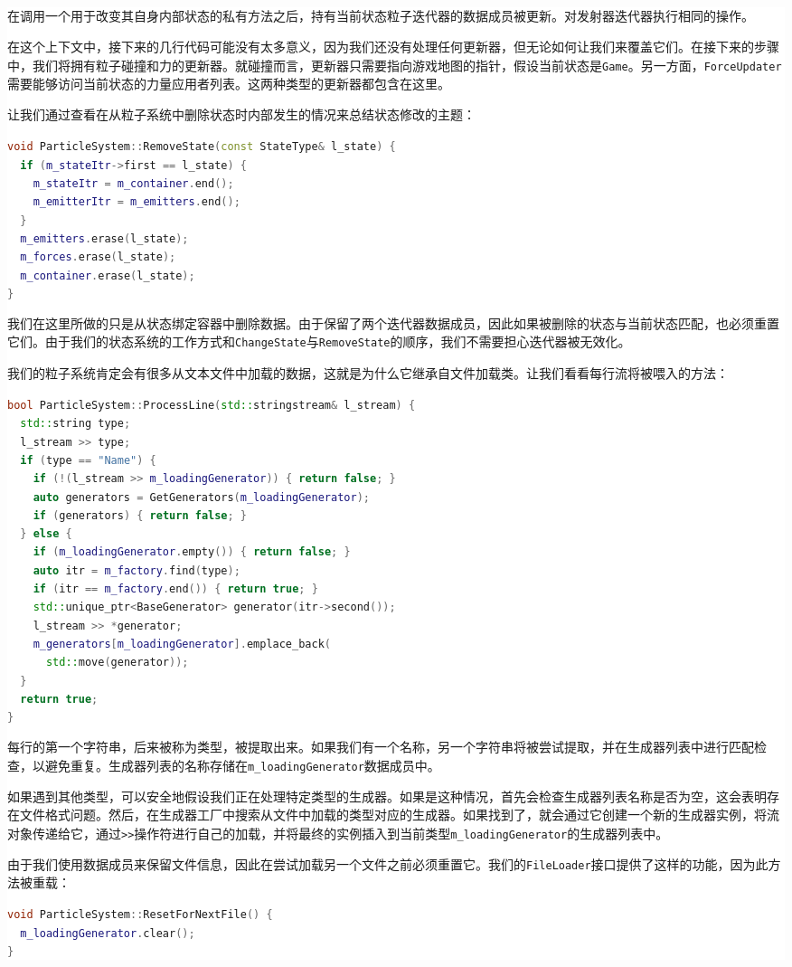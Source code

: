 在调用一个用于改变其自身内部状态的私有方法之后，持有当前状态粒子迭代器的数据成员被更新。对发射器迭代器执行相同的操作。

在这个上下文中，接下来的几行代码可能没有太多意义，因为我们还没有处理任何更新器，但无论如何让我们来覆盖它们。在接下来的步骤中，我们将拥有粒子碰撞和力的更新器。就碰撞而言，更新器只需要指向游戏地图的指针，假设当前状态是`Game`。另一方面，`ForceUpdater`需要能够访问当前状态的力量应用者列表。这两种类型的更新器都包含在这里。

让我们通过查看在从粒子系统中删除状态时内部发生的情况来总结状态修改的主题：

```cpp
void ParticleSystem::RemoveState(const StateType& l_state) { 
  if (m_stateItr->first == l_state) { 
    m_stateItr = m_container.end(); 
    m_emitterItr = m_emitters.end(); 
  } 
  m_emitters.erase(l_state); 
  m_forces.erase(l_state); 
  m_container.erase(l_state); 
} 

```

我们在这里所做的只是从状态绑定容器中删除数据。由于保留了两个迭代器数据成员，因此如果被删除的状态与当前状态匹配，也必须重置它们。由于我们的状态系统的工作方式和`ChangeState`与`RemoveState`的顺序，我们不需要担心迭代器被无效化。

我们的粒子系统肯定会有很多从文本文件中加载的数据，这就是为什么它继承自文件加载类。让我们看看每行流将被喂入的方法：

```cpp
bool ParticleSystem::ProcessLine(std::stringstream& l_stream) { 
  std::string type; 
  l_stream >> type; 
  if (type == "Name") { 
    if (!(l_stream >> m_loadingGenerator)) { return false; } 
    auto generators = GetGenerators(m_loadingGenerator); 
    if (generators) { return false; } 
  } else { 
    if (m_loadingGenerator.empty()) { return false; } 
    auto itr = m_factory.find(type); 
    if (itr == m_factory.end()) { return true; } 
    std::unique_ptr<BaseGenerator> generator(itr->second()); 
    l_stream >> *generator; 
    m_generators[m_loadingGenerator].emplace_back( 
      std::move(generator)); 
  } 
  return true; 
} 

```

每行的第一个字符串，后来被称为类型，被提取出来。如果我们有一个名称，另一个字符串将被尝试提取，并在生成器列表中进行匹配检查，以避免重复。生成器列表的名称存储在`m_loadingGenerator`数据成员中。

如果遇到其他类型，可以安全地假设我们正在处理特定类型的生成器。如果是这种情况，首先会检查生成器列表名称是否为空，这会表明存在文件格式问题。然后，在生成器工厂中搜索从文件中加载的类型对应的生成器。如果找到了，就会通过它创建一个新的生成器实例，将流对象传递给它，通过`>>`操作符进行自己的加载，并将最终的实例插入到当前类型`m_loadingGenerator`的生成器列表中。

由于我们使用数据成员来保留文件信息，因此在尝试加载另一个文件之前必须重置它。我们的`FileLoader`接口提供了这样的功能，因为此方法被重载：

```cpp
void ParticleSystem::ResetForNextFile() { 
  m_loadingGenerator.clear(); 
} 

```
